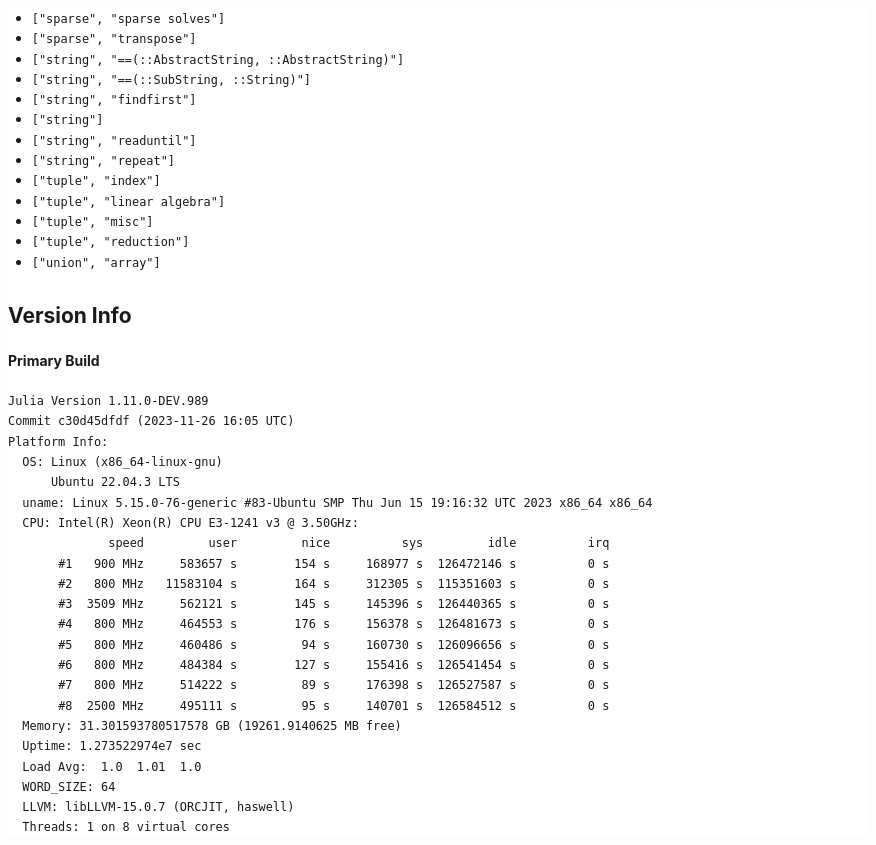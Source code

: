 - `["sparse", "sparse solves"]`
- `["sparse", "transpose"]`
- `["string", "==(::AbstractString, ::AbstractString)"]`
- `["string", "==(::SubString, ::String)"]`
- `["string", "findfirst"]`
- `["string"]`
- `["string", "readuntil"]`
- `["string", "repeat"]`
- `["tuple", "index"]`
- `["tuple", "linear algebra"]`
- `["tuple", "misc"]`
- `["tuple", "reduction"]`
- `["union", "array"]`

## Version Info

#### Primary Build

```
Julia Version 1.11.0-DEV.989
Commit c30d45dfdf (2023-11-26 16:05 UTC)
Platform Info:
  OS: Linux (x86_64-linux-gnu)
      Ubuntu 22.04.3 LTS
  uname: Linux 5.15.0-76-generic #83-Ubuntu SMP Thu Jun 15 19:16:32 UTC 2023 x86_64 x86_64
  CPU: Intel(R) Xeon(R) CPU E3-1241 v3 @ 3.50GHz: 
              speed         user         nice          sys         idle          irq
       #1   900 MHz     583657 s        154 s     168977 s  126472146 s          0 s
       #2   800 MHz   11583104 s        164 s     312305 s  115351603 s          0 s
       #3  3509 MHz     562121 s        145 s     145396 s  126440365 s          0 s
       #4   800 MHz     464553 s        176 s     156378 s  126481673 s          0 s
       #5   800 MHz     460486 s         94 s     160730 s  126096656 s          0 s
       #6   800 MHz     484384 s        127 s     155416 s  126541454 s          0 s
       #7   800 MHz     514222 s         89 s     176398 s  126527587 s          0 s
       #8  2500 MHz     495111 s         95 s     140701 s  126584512 s          0 s
  Memory: 31.301593780517578 GB (19261.9140625 MB free)
  Uptime: 1.273522974e7 sec
  Load Avg:  1.0  1.01  1.0
  WORD_SIZE: 64
  LLVM: libLLVM-15.0.7 (ORCJIT, haswell)
  Threads: 1 on 8 virtual cores

```
